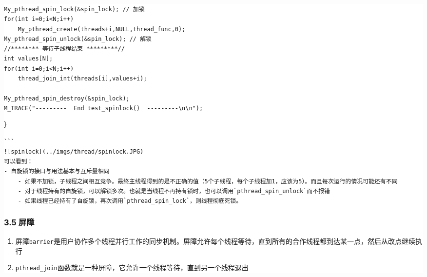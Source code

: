     My_pthread_spin_lock(&spin_lock); // 加锁
    for(int i=0;i<N;i++)
        My_pthread_create(threads+i,NULL,thread_func,0);
    My_pthread_spin_unlock(&spin_lock); // 解锁
    //******** 等待子线程结束 *********//
    int values[N];
    for(int i=0;i<N;i++)
        thread_join_int(threads[i],values+i);

    My_pthread_spin_destroy(&spin_lock);
    M_TRACE("---------  End test_spinlock()  ---------\n\n");
}

	```
	![spinlock](../imgs/thread/spinlock.JPG)
	可以看到：
	- 自旋锁的接口与用法基本与互斥量相同
		- 如果不加锁，子线程之间相互竞争。最终主线程得到的是不正确的值（5个子线程，每个子线程加1，应该为5）。而且每次运行的情况可能还有不同
		- 对于线程持有的自旋锁，可以解锁多次。也就是当线程不再持有锁时，也可以调用`pthread_spin_unlock`而不报错
		- 如果线程已经持有了自旋锁，再次调用`pthread_spin_lock`，则线程彻底死锁。


### 3.5 屏障

1. 屏障`barrier`是用户协作多个线程并行工作的同步机制。屏障允许每个线程等待，直到所有的合作线程都到达某一点，然后从改点继续执行

2. `pthread_join`函数就是一种屏障，它允许一个线程等待，直到另一个线程退出
